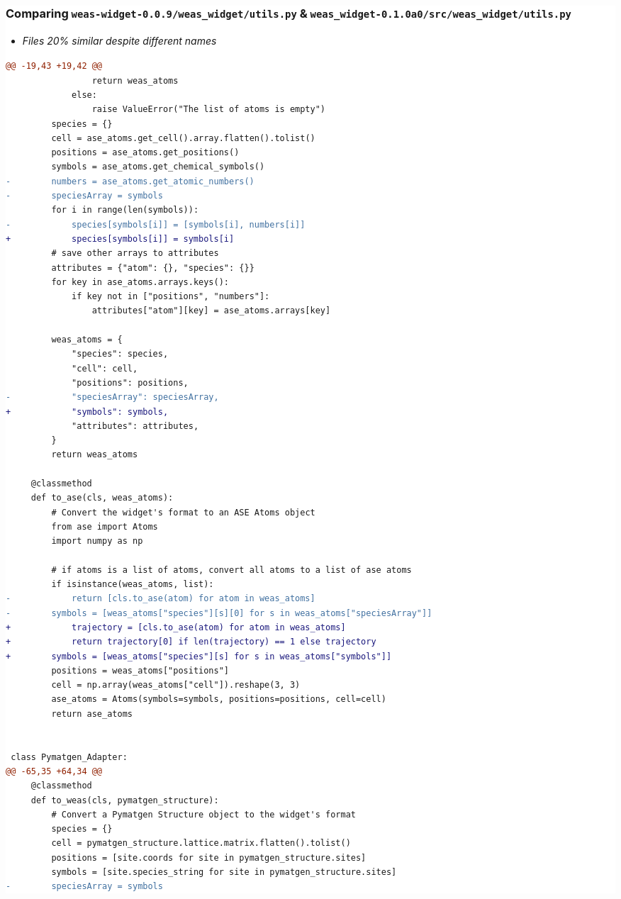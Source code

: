 ### Comparing `weas-widget-0.0.9/weas_widget/utils.py` & `weas_widget-0.1.0a0/src/weas_widget/utils.py`

 * *Files 20% similar despite different names*

```diff
@@ -19,43 +19,42 @@
                 return weas_atoms
             else:
                 raise ValueError("The list of atoms is empty")
         species = {}
         cell = ase_atoms.get_cell().array.flatten().tolist()
         positions = ase_atoms.get_positions()
         symbols = ase_atoms.get_chemical_symbols()
-        numbers = ase_atoms.get_atomic_numbers()
-        speciesArray = symbols
         for i in range(len(symbols)):
-            species[symbols[i]] = [symbols[i], numbers[i]]
+            species[symbols[i]] = symbols[i]
         # save other arrays to attributes
         attributes = {"atom": {}, "species": {}}
         for key in ase_atoms.arrays.keys():
             if key not in ["positions", "numbers"]:
                 attributes["atom"][key] = ase_atoms.arrays[key]
 
         weas_atoms = {
             "species": species,
             "cell": cell,
             "positions": positions,
-            "speciesArray": speciesArray,
+            "symbols": symbols,
             "attributes": attributes,
         }
         return weas_atoms
 
     @classmethod
     def to_ase(cls, weas_atoms):
         # Convert the widget's format to an ASE Atoms object
         from ase import Atoms
         import numpy as np
 
         # if atoms is a list of atoms, convert all atoms to a list of ase atoms
         if isinstance(weas_atoms, list):
-            return [cls.to_ase(atom) for atom in weas_atoms]
-        symbols = [weas_atoms["species"][s][0] for s in weas_atoms["speciesArray"]]
+            trajectory = [cls.to_ase(atom) for atom in weas_atoms]
+            return trajectory[0] if len(trajectory) == 1 else trajectory
+        symbols = [weas_atoms["species"][s] for s in weas_atoms["symbols"]]
         positions = weas_atoms["positions"]
         cell = np.array(weas_atoms["cell"]).reshape(3, 3)
         ase_atoms = Atoms(symbols=symbols, positions=positions, cell=cell)
         return ase_atoms
 
 
 class Pymatgen_Adapter:
@@ -65,35 +64,34 @@
     @classmethod
     def to_weas(cls, pymatgen_structure):
         # Convert a Pymatgen Structure object to the widget's format
         species = {}
         cell = pymatgen_structure.lattice.matrix.flatten().tolist()
         positions = [site.coords for site in pymatgen_structure.sites]
         symbols = [site.species_string for site in pymatgen_structure.sites]
-        speciesArray = symbols
```